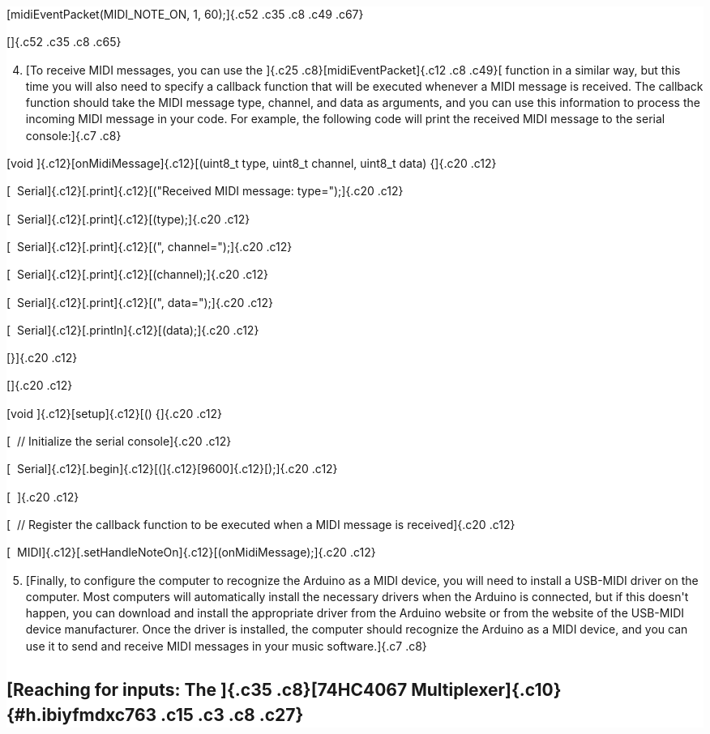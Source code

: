 [midiEventPacket(MIDI_NOTE_ON, 1, 60);]{.c52 .c35 .c8 .c49 .c67}

[]{.c52 .c35 .c8 .c65}

4.  [To receive MIDI messages, you can use the ]{.c25
    .c8}[midiEventPacket]{.c12 .c8 .c49}[ function in a similar way, but
    this time you will also need to specify a callback function that
    will be executed whenever a MIDI message is received. The callback
    function should take the MIDI message type, channel, and data as
    arguments, and you can use this information to process the incoming
    MIDI message in your code. For example, the following code will
    print the received MIDI message to the serial console:]{.c7 .c8}

[void ]{.c12}[onMidiMessage]{.c12}[(uint8_t type, uint8_t channel,
uint8_t data) {]{.c20 .c12}

[  Serial]{.c12}[.print]{.c12}[(\"Received MIDI message: type=\");]{.c20
.c12}

[  Serial]{.c12}[.print]{.c12}[(type);]{.c20 .c12}

[  Serial]{.c12}[.print]{.c12}[(\", channel=\");]{.c20 .c12}

[  Serial]{.c12}[.print]{.c12}[(channel);]{.c20 .c12}

[  Serial]{.c12}[.print]{.c12}[(\", data=\");]{.c20 .c12}

[  Serial]{.c12}[.println]{.c12}[(data);]{.c20 .c12}

[}]{.c20 .c12}

[]{.c20 .c12}

[void ]{.c12}[setup]{.c12}[() {]{.c20 .c12}

[  // Initialize the serial console]{.c20 .c12}

[  Serial]{.c12}[.begin]{.c12}[(]{.c12}[9600]{.c12}[);]{.c20 .c12}

[  ]{.c20 .c12}

[  // Register the callback function to be executed when a MIDI message
is received]{.c20 .c12}

[  MIDI]{.c12}[.setHandleNoteOn]{.c12}[(onMidiMessage);]{.c20 .c12}

5.  [Finally, to configure the computer to recognize the Arduino as a
    MIDI device, you will need to install a USB-MIDI driver on the
    computer. Most computers will automatically install the necessary
    drivers when the Arduino is connected, but if this doesn\'t happen,
    you can download and install the appropriate driver from the Arduino
    website or from the website of the USB-MIDI device manufacturer.
    Once the driver is installed, the computer should recognize the
    Arduino as a MIDI device, and you can use it to send and receive
    MIDI messages in your music software.]{.c7 .c8}

## [Reaching for inputs: The ]{.c35 .c8}[74HC4067 Multiplexer]{.c10} {#h.ibiyfmdxc763 .c15 .c3 .c8 .c27}
